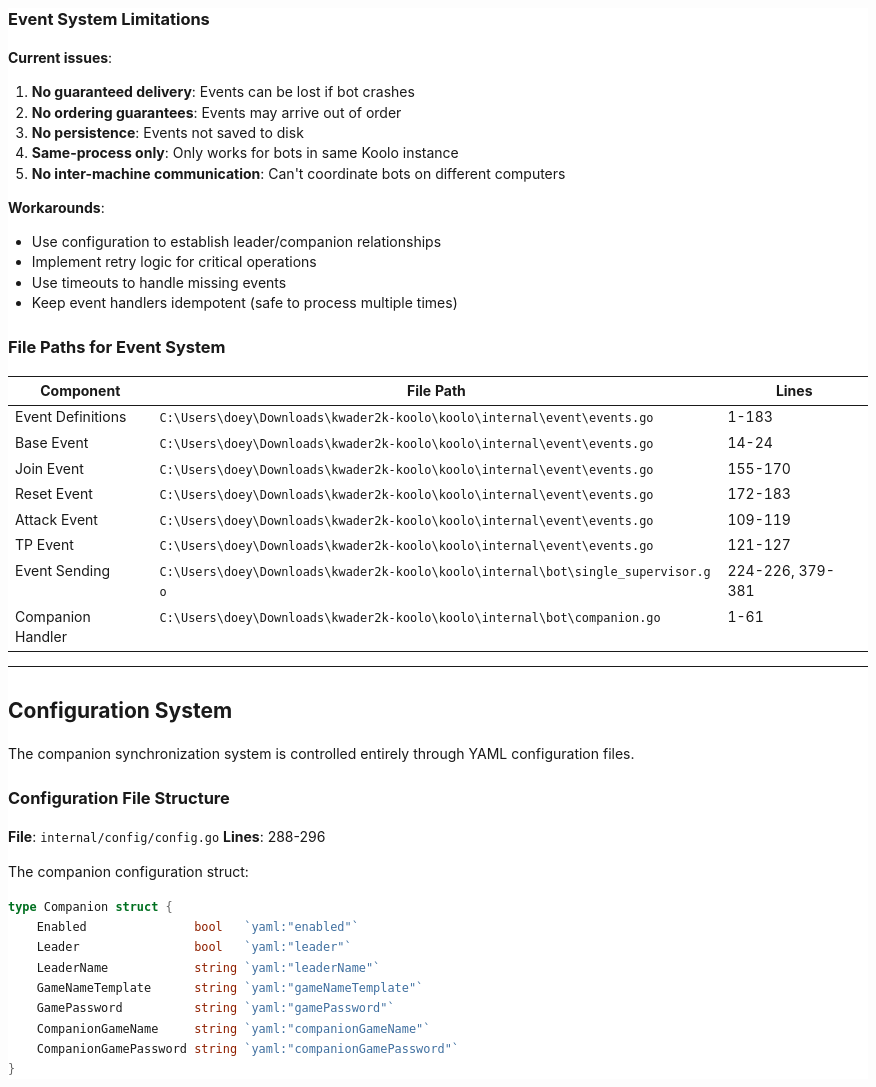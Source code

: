 ### Event System Limitations

**Current issues**:

1. **No guaranteed delivery**: Events can be lost if bot crashes
2. **No ordering guarantees**: Events may arrive out of order
3. **No persistence**: Events not saved to disk
4. **Same-process only**: Only works for bots in same Koolo instance
5. **No inter-machine communication**: Can't coordinate bots on different computers

**Workarounds**:
- Use configuration to establish leader/companion relationships
- Implement retry logic for critical operations
- Use timeouts to handle missing events
- Keep event handlers idempotent (safe to process multiple times)

### File Paths for Event System

| Component | File Path | Lines |
|-----------|-----------|-------|
| Event Definitions | `C:\Users\doey\Downloads\kwader2k-koolo\koolo\internal\event\events.go` | 1-183 |
| Base Event | `C:\Users\doey\Downloads\kwader2k-koolo\koolo\internal\event\events.go` | 14-24 |
| Join Event | `C:\Users\doey\Downloads\kwader2k-koolo\koolo\internal\event\events.go` | 155-170 |
| Reset Event | `C:\Users\doey\Downloads\kwader2k-koolo\koolo\internal\event\events.go` | 172-183 |
| Attack Event | `C:\Users\doey\Downloads\kwader2k-koolo\koolo\internal\event\events.go` | 109-119 |
| TP Event | `C:\Users\doey\Downloads\kwader2k-koolo\koolo\internal\event\events.go` | 121-127 |
| Event Sending | `C:\Users\doey\Downloads\kwader2k-koolo\koolo\internal\bot\single_supervisor.go` | 224-226, 379-381 |
| Companion Handler | `C:\Users\doey\Downloads\kwader2k-koolo\koolo\internal\bot\companion.go` | 1-61 |

---

## Configuration System

The companion synchronization system is controlled entirely through YAML configuration files.

### Configuration File Structure

**File**: `internal/config/config.go`
**Lines**: 288-296

The companion configuration struct:

```go
type Companion struct {
    Enabled               bool   `yaml:"enabled"`
    Leader                bool   `yaml:"leader"`
    LeaderName            string `yaml:"leaderName"`
    GameNameTemplate      string `yaml:"gameNameTemplate"`
    GamePassword          string `yaml:"gamePassword"`
    CompanionGameName     string `yaml:"companionGameName"`
    CompanionGamePassword string `yaml:"companionGamePassword"`
}
```
